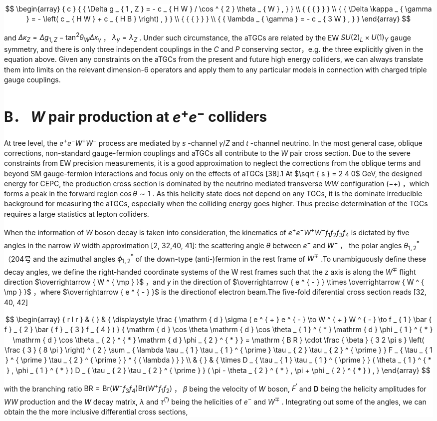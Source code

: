 $$
\begin{array} { c } { { \Delta g _ { 1 , Z } = - c _ { H W } / \cos ^ { 2 } \theta _ { W } , } } \\ { { { } } } \\ { { \Delta \kappa _ { \gamma } = - \left( c _ { H W } + c _ { H B } \right) , } } \\ { { { } } } \\ { { \lambda _ { \gamma } = - c _ { 3 W } , } } \end{array}
$$

and $\Delta \kappa _ { Z } = \Delta g _ { 1 , Z } - \tan ^ { 2 } \theta _ { W } \Delta \kappa _ { \gamma }$ ， $\lambda _ { \gamma } = \lambda _ { Z }$ . Under such circumstance, the aTGCs are related by the EW $S U ( 2 ) _ { L } \times U ( 1 ) _ { Y }$ gauge symmetry, and there is only three independent couplings in the $C$ and $P$ conserving sector，e.g. the three explicitly given in the equation above. Given any constraints on the aTGCs from the present and future high energy colliders, we can always translate them into limits on the relevant dimension-6 operators and apply them to any particular models in connection with charged triple gauge couplings.

# B． $W$ pair production at $e ^ { + } e ^ { - }$ colliders

At tree level, the $e ^ { + } e ^ { - }  W ^ { + } W ^ { - }$ process are mediated by $s$ -channel $\gamma / Z$ and $t$ -channel neutrino. In the most general case, oblique corrections, non-standard gauge-fermion couplings and aTGCs all contribute to the $W$ pair cross section. Due to the severe constraints from EW precision measurements, it is a good approximation to neglect the corrections from the oblique terms and beyond SM gauge-fermion interactions and focus only on the effects of aTGCs [38].1 At $\sqrt { s } = 2 4 0$ GeV, the designed energy for CEPC, the production cross section is dominated by the neutrino mediated transverse $W W$ configuration $( - + )$ ，which forms a peak in the forward region $\cos \theta \sim 1$ . As this helicity state does not depend on any TGCs, it is the dominate irreducible background for measuring the aTGCs, especially when the colliding energy goes higher. Thus precise determination of the TGCs requires a large statistics at lepton colliders.

When the information of $W$ boson decay is taken into consideration, the kinematics of $e ^ { + } e ^ { - }  W ^ { + } W ^ { - }  f _ { 1 } f _ { 2 } f _ { 3 } f _ { 4 }$ is dictated by five angles in the narrow $W$ width approximation [2, 32,40, 41]: the scattering angle $\theta$ between $e ^ { - }$ and $W ^ { - }$ ， the polar angles $\theta _ { 1 , 2 } ^ { * }$ （204号 and the azimuthal angles $\phi _ { 1 , 2 } ^ { * }$ of the down-type (anti-)fermion in the rest frame of $W ^ { \mp }$ .To unambiguously define these decay angles, we define the right-handed coordinate systems of the W rest frames such that the $z$ axis is along the $W ^ { \mp }$ flight direction $\overrightarrow { W ^ { \mp } }$ ，and $y$ in the direction of $\overrightarrow { e ^ { - } } \times \overrightarrow { W ^ { \mp } }$ ，where $\overrightarrow { e ^ { - } }$ is the directionof electron beam.The five-fold diferential cross section reads [32, 40, 42]

$$
\begin{array} { r l r } & { } & { \displaystyle \frac { \mathrm { d } \sigma ( e ^ { + } e ^ { - } \to W ^ { + } W ^ { - } \to f _ { 1 } \bar { f } _ { 2 } \bar { f } _ { 3 } f _ { 4 } ) } { \mathrm { d } \cos \theta \mathrm { d } \cos \theta _ { 1 } ^ { * } \mathrm { d } \phi _ { 1 } ^ { * } \mathrm { d } \cos \theta _ { 2 } ^ { * } \mathrm { d } \phi _ { 2 } ^ { * } } = \mathrm { B R } \cdot \frac { \beta } { 3 2 \pi s } \left( \frac { 3 } { 8 \pi } \right) ^ { 2 } \sum _ { \lambda \tau _ { 1 } \tau _ { 1 } ^ { \prime } \tau _ { 2 } \tau _ { 2 } ^ { \prime } } F _ { \tau _ { 1 } ^ { \prime } \tau _ { 2 } ^ { \prime } } ^ { ( \lambda ) } } \\ & { } & { \times D _ { \tau _ { 1 } \tau _ { 1 } ^ { \prime } } ( \theta _ { 1 } ^ { * } , \phi _ { 1 } ^ { * } ) D _ { \tau _ { 2 } \tau _ { 2 } ^ { \prime } } ( \pi - \theta _ { 2 } ^ { * } , \pi + \phi _ { 2 } ^ { * } ) , } \end{array}
$$

with the branching ratio $\mathrm { B R } = \mathrm { B r } ( W ^ { - }  f _ { 3 } f _ { 4 } ) \mathrm { B r } ( W ^ { + }  f _ { 1 } f _ { 2 } )$ ， $\beta$ being the velocity of $W$ boson, $F ^ { \prime }$ and $\boldsymbol { D }$ being the helicity amplitudes for $W W$ production and the $W$ decay matrix, $\lambda$ and $\tau ^ { ( \prime ) }$ being the helicities of $e ^ { - }$ and $W ^ { \mp }$ . Integrating out some of the angles, we can obtain the the more inclusive differential cross sections,
